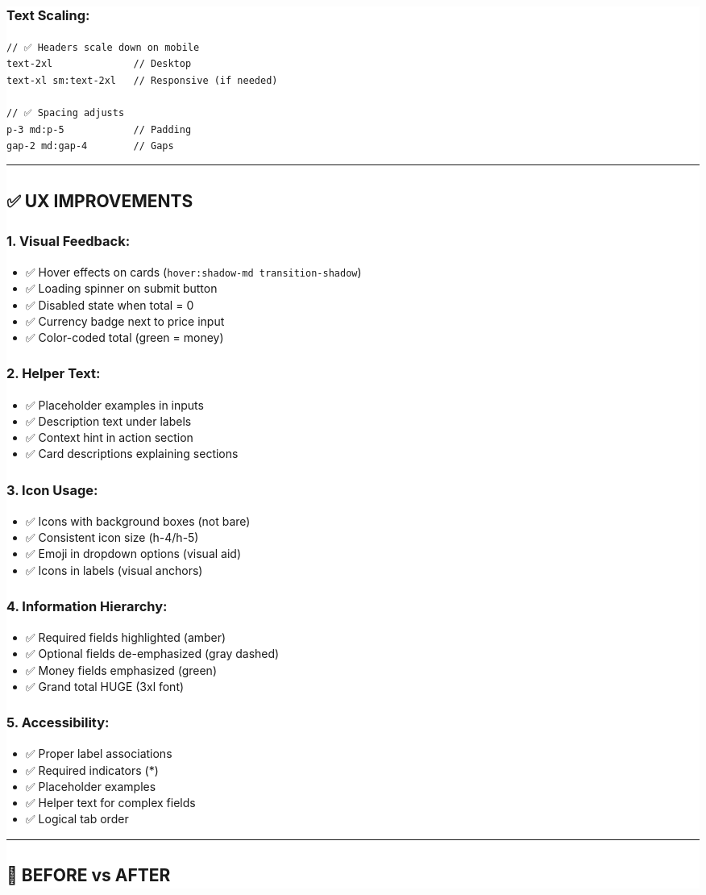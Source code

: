 ### **Text Scaling:**
```tsx
// ✅ Headers scale down on mobile
text-2xl              // Desktop
text-xl sm:text-2xl   // Responsive (if needed)

// ✅ Spacing adjusts
p-3 md:p-5            // Padding
gap-2 md:gap-4        // Gaps
```

---

## ✅ **UX IMPROVEMENTS**

### **1. Visual Feedback:**
- ✅ Hover effects on cards (`hover:shadow-md transition-shadow`)
- ✅ Loading spinner on submit button
- ✅ Disabled state when total = 0
- ✅ Currency badge next to price input
- ✅ Color-coded total (green = money)

### **2. Helper Text:**
- ✅ Placeholder examples in inputs
- ✅ Description text under labels
- ✅ Context hint in action section
- ✅ Card descriptions explaining sections

### **3. Icon Usage:**
- ✅ Icons with background boxes (not bare)
- ✅ Consistent icon size (h-4/h-5)
- ✅ Emoji in dropdown options (visual aid)
- ✅ Icons in labels (visual anchors)

### **4. Information Hierarchy:**
- ✅ Required fields highlighted (amber)
- ✅ Optional fields de-emphasized (gray dashed)
- ✅ Money fields emphasized (green)
- ✅ Grand total HUGE (3xl font)

### **5. Accessibility:**
- ✅ Proper label associations
- ✅ Required indicators (*)
- ✅ Placeholder examples
- ✅ Helper text for complex fields
- ✅ Logical tab order

---

## 🎯 **BEFORE vs AFTER**
